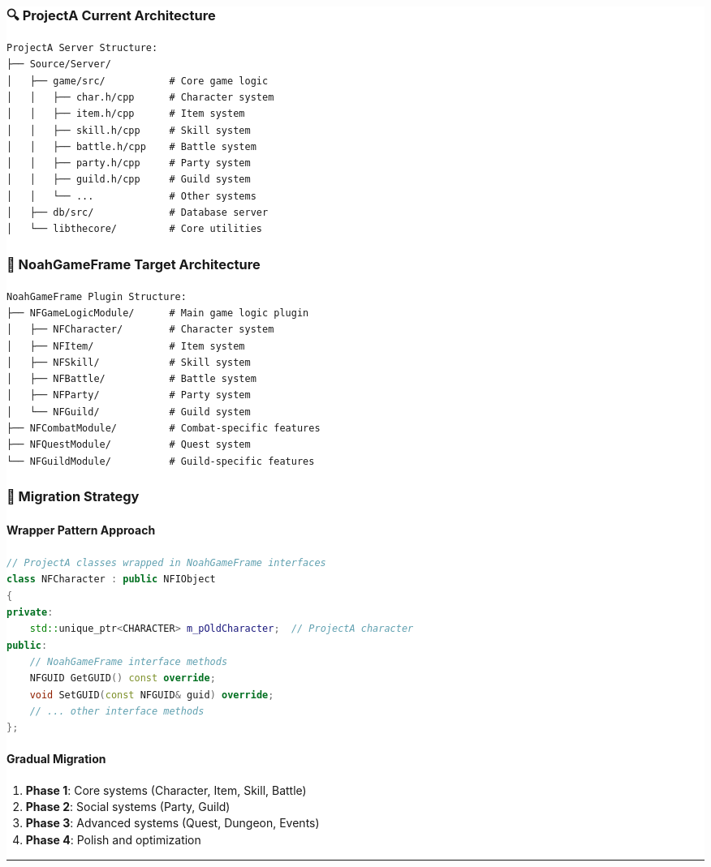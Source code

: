 ### 🔍 ProjectA Current Architecture

```
ProjectA Server Structure:
├── Source/Server/
│   ├── game/src/           # Core game logic
│   │   ├── char.h/cpp      # Character system
│   │   ├── item.h/cpp      # Item system
│   │   ├── skill.h/cpp     # Skill system
│   │   ├── battle.h/cpp    # Battle system
│   │   ├── party.h/cpp     # Party system
│   │   ├── guild.h/cpp     # Guild system
│   │   └── ...             # Other systems
│   ├── db/src/             # Database server
│   └── libthecore/         # Core utilities
```

### 🚀 NoahGameFrame Target Architecture

```
NoahGameFrame Plugin Structure:
├── NFGameLogicModule/      # Main game logic plugin
│   ├── NFCharacter/        # Character system
│   ├── NFItem/             # Item system
│   ├── NFSkill/            # Skill system
│   ├── NFBattle/           # Battle system
│   ├── NFParty/            # Party system
│   └── NFGuild/            # Guild system
├── NFCombatModule/         # Combat-specific features
├── NFQuestModule/          # Quest system
└── NFGuildModule/          # Guild-specific features
```

### 🔄 Migration Strategy

#### **Wrapper Pattern Approach**
```cpp
// ProjectA classes wrapped in NoahGameFrame interfaces
class NFCharacter : public NFIObject
{
private:
    std::unique_ptr<CHARACTER> m_pOldCharacter;  // ProjectA character
public:
    // NoahGameFrame interface methods
    NFGUID GetGUID() const override;
    void SetGUID(const NFGUID& guid) override;
    // ... other interface methods
};
```

#### **Gradual Migration**
1. **Phase 1**: Core systems (Character, Item, Skill, Battle)
2. **Phase 2**: Social systems (Party, Guild)
3. **Phase 3**: Advanced systems (Quest, Dungeon, Events)
4. **Phase 4**: Polish and optimization

---